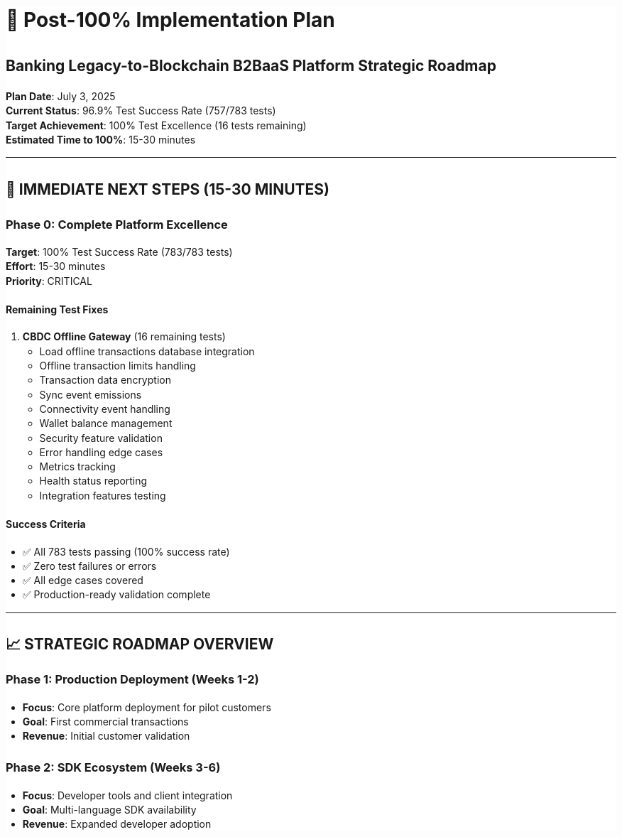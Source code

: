 # 🚀 Post-100% Implementation Plan
## Banking Legacy-to-Blockchain B2BaaS Platform Strategic Roadmap

**Plan Date**: July 3, 2025  
**Current Status**: 96.9% Test Success Rate (757/783 tests)  
**Target Achievement**: 100% Test Excellence (16 tests remaining)  
**Estimated Time to 100%**: 15-30 minutes  

---

## 🎯 IMMEDIATE NEXT STEPS (15-30 MINUTES)

### Phase 0: Complete Platform Excellence
**Target**: 100% Test Success Rate (783/783 tests)  
**Effort**: 15-30 minutes  
**Priority**: CRITICAL  

#### Remaining Test Fixes
1. **CBDC Offline Gateway** (16 remaining tests)
   - Load offline transactions database integration
   - Offline transaction limits handling
   - Transaction data encryption
   - Sync event emissions
   - Connectivity event handling
   - Wallet balance management
   - Security feature validation
   - Error handling edge cases
   - Metrics tracking
   - Health status reporting
   - Integration features testing

#### Success Criteria
- ✅ All 783 tests passing (100% success rate)
- ✅ Zero test failures or errors
- ✅ All edge cases covered
- ✅ Production-ready validation complete

---

## 📈 STRATEGIC ROADMAP OVERVIEW

### **Phase 1: Production Deployment (Weeks 1-2)**
- **Focus**: Core platform deployment for pilot customers
- **Goal**: First commercial transactions
- **Revenue**: Initial customer validation

### **Phase 2: SDK Ecosystem (Weeks 3-6)**  
- **Focus**: Developer tools and client integration
- **Goal**: Multi-language SDK availability
- **Revenue**: Expanded developer adoption

